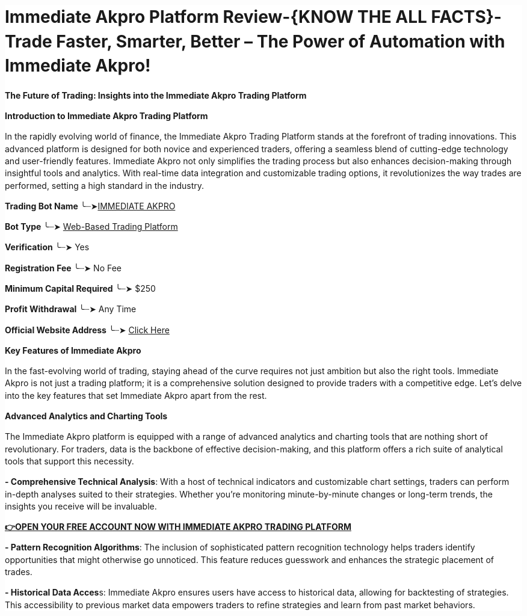 # Immediate Akpro Platform Review-{KNOW THE ALL FACTS}-Trade Faster, Smarter, Better – The Power of Automation with Immediate Akpro!

**The Future of Trading: Insights into the Immediate Akpro Trading Platform**

**Introduction to Immediate Akpro Trading Platform**

In the rapidly evolving world of finance, the Immediate Akpro Trading Platform stands at the forefront of trading innovations. This advanced platform is designed for both novice and experienced traders, offering a seamless blend of cutting-edge technology and user-friendly features. Immediate Akpro not only simplifies the trading process but also enhances decision-making through insightful tools and analytics. With real-time data integration and customizable trading options, it revolutionizes the way trades are performed, setting a high standard in the industry.

**Trading Bot Name**             ╰┈➤[IMMEDIATE AKPRO](https://www.cryptoalertscam.com/immediate-akpro-review/)

**Bot Type**                              ╰┈➤  [Web-Based Trading Platform](https://www.cryptoalertscam.com/immediate-akpro-review/)

**Verification**                              ╰┈➤   Yes

**Registration Fee**                       ╰┈➤  No Fee

**Minimum Capital Required**       ╰┈➤  $250

**Profit Withdrawal**                        ╰┈➤  Any Time

**Official Website Address**           ╰┈➤ [Click Here](https://www.cryptoalertscam.com/immediate-akpro-review/)

**Key Features of Immediate Akpro**

In the fast-evolving world of trading, staying ahead of the curve requires not just ambition but also the right tools. Immediate Akpro is not just a trading platform; it is a comprehensive solution designed to provide traders with a competitive edge. Let’s delve into the key features that set Immediate Akpro apart from the rest.

**Advanced Analytics and Charting Tools**

The Immediate Akpro platform is equipped with a range of advanced analytics and charting tools that are nothing short of revolutionary. For traders, data is the backbone of effective decision-making, and this platform offers a rich suite of analytical tools that support this necessity.

**- Comprehensive Technical Analysis**: With a host of technical indicators and customizable chart settings, traders can perform in-depth analyses suited to their strategies. Whether you’re monitoring minute-by-minute changes or long-term trends, the insights you receive will be invaluable.

**[👉OPEN YOUR FREE ACCOUNT NOW WITH IMMEDIATE AKPRO TRADING PLATFORM](https://www.cryptoalertscam.com/immediate-akpro-review/)**

**- Pattern Recognition Algorithms**: The inclusion of sophisticated pattern recognition technology helps traders identify opportunities that might otherwise go unnoticed. This feature reduces guesswork and enhances the strategic placement of trades.

**- Historical Data Acces**s: Immediate Akpro ensures users have access to historical data, allowing for backtesting of strategies. This accessibility to previous market data empowers traders to refine strategies and learn from past market behaviors.
